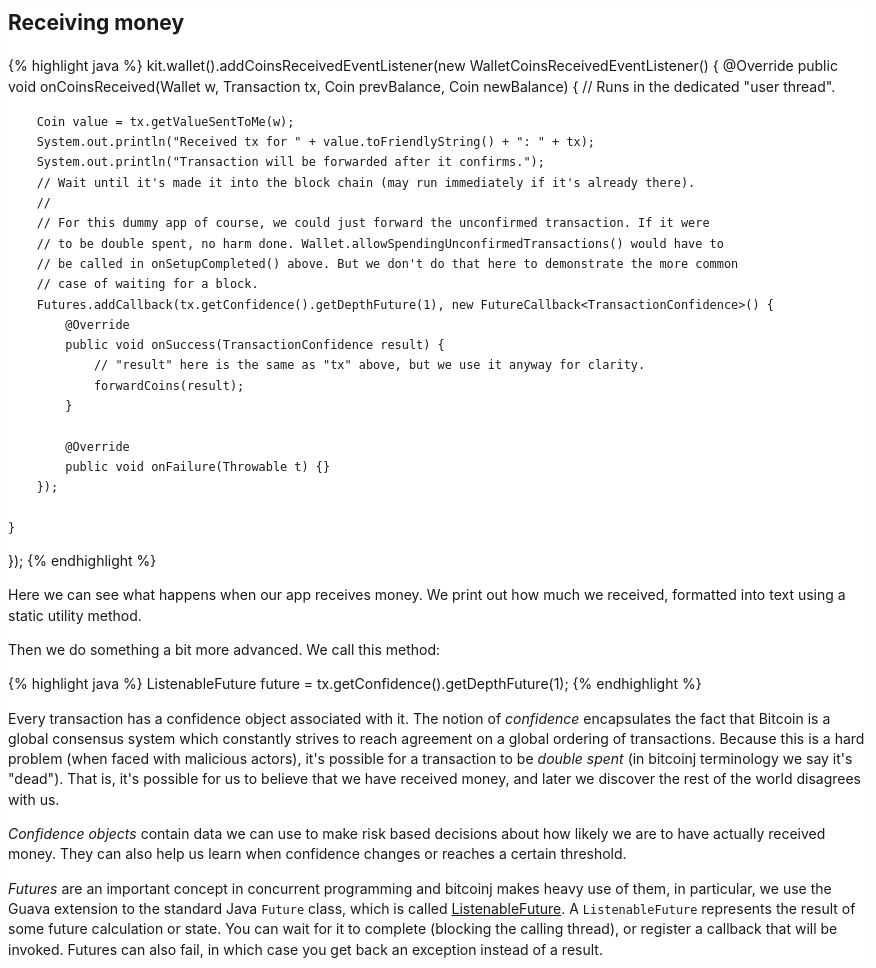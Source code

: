 ## Receiving money

{% highlight java %}
kit.wallet().addCoinsReceivedEventListener(new WalletCoinsReceivedEventListener() {
    @Override
    public void onCoinsReceived(Wallet w, Transaction tx, Coin prevBalance, Coin newBalance) {
        // Runs in the dedicated "user thread".

        Coin value = tx.getValueSentToMe(w);
        System.out.println("Received tx for " + value.toFriendlyString() + ": " + tx);
        System.out.println("Transaction will be forwarded after it confirms.");
        // Wait until it's made it into the block chain (may run immediately if it's already there).
        //
        // For this dummy app of course, we could just forward the unconfirmed transaction. If it were
        // to be double spent, no harm done. Wallet.allowSpendingUnconfirmedTransactions() would have to
        // be called in onSetupCompleted() above. But we don't do that here to demonstrate the more common
        // case of waiting for a block.
        Futures.addCallback(tx.getConfidence().getDepthFuture(1), new FutureCallback<TransactionConfidence>() {
            @Override
            public void onSuccess(TransactionConfidence result) {
                // "result" here is the same as "tx" above, but we use it anyway for clarity.
                forwardCoins(result);
            }

            @Override
            public void onFailure(Throwable t) {}
        });

    }
});
{% endhighlight %}

Here we can see what happens when our app receives money. We print out how much we received, formatted into text using a static utility method.

Then we do something a bit more advanced. We call this method:

{% highlight java %}
ListenableFuture<TransactionConfidence> future = tx.getConfidence().getDepthFuture(1);
{% endhighlight %}

Every transaction has a confidence object associated with it. The notion of _confidence_ encapsulates the fact that Bitcoin is a global consensus system which constantly strives to reach agreement on a global ordering of transactions. Because this is a hard problem (when faced with malicious actors), it's possible for a transaction to be _double spent_ (in bitcoinj terminology we say it's "dead"). That is, it's possible for us to believe that we have received money, and later we discover the rest of the world disagrees with us.

_Confidence objects_ contain data we can use to make risk based decisions about how likely we are to have actually received money. They can also help us learn when confidence changes or reaches a certain threshold.

_Futures_ are an important concept in concurrent programming and bitcoinj makes heavy use of them, in particular, we use the Guava extension to the standard Java `Future` class, which is called [ListenableFuture](https://code.google.com/p/guava-libraries/wiki/ListenableFutureExplained). A `ListenableFuture` represents the result of some future calculation or state. You can wait for it to complete (blocking the calling thread), or register a callback that will be invoked. Futures can also fail, in which case you get back an exception instead of a result.

